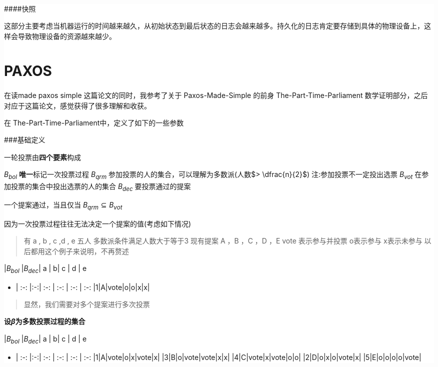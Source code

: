 ####快照

这部分主要考虑当机器运行的时间越来越久，从初始状态到最后状态的日志会越来越多。持久化的日志肯定要存储到具体的物理设备上，这样会导致物理设备的资源越來越少。



# PAXOS

在读made paxos simple 这篇论文的同时，我参考了关于 Paxos-Made-Simple 的前身 The-Part-Time-Parliament 数学证明部分，之后对应于这篇论文，感觉获得了很多理解和收获。

在 The-Part-Time-Parliament中，定义了如下的一些参数

###基础定义

一轮投票由**四个要素**构成

$B_{bol}$  **唯一**标记一次投票过程
$B_{qrm}$  参加投票的人的集合，可以理解为多数派(人数$> \dfrac{n}{2}$) 注:参加投票不一定投出选票
$B_{vot}$  在参加投票的集合中投出选票的人的集合 
$B_{dec}$  要投票通过的提案

一个提案通过，当且仅当 $B_{qrm} \subseteq B_{vot}$

因为一次投票过程往往无法决定一个提案的值(考虑如下情况)

>有 a , b , c ,d , e 五人
多数派条件满足人数大于等于3
现有提案 A ，B ，C ，D ，E
vote 表示参与并投票
o表示参与
x表示未参与
以后都用这个例子来说明，不再赘述

|$B_{bol}$ |$B_{dec}$| a | b| c | d | e
- | :-: |:-:| :-: | :-: | :-: | :-:
|1|A|vote|o|o|x|x|


>显然，我们需要对多个提案进行多次投票

**设$\beta$为多数投票过程的集合**


|$B_{bol}$ |$B_{dec}$| a | b| c | d | e
- | :-: |:-:| :-: | :-: | :-: | :-:
|1|A|vote|o|x|vote|x|
|3|B|o|vote|vote|x|x|
|4|C|vote|x|vote|o|o|
|2|D|o|x|o|vote|x|
|5|E|o|o|o|o|vote|

